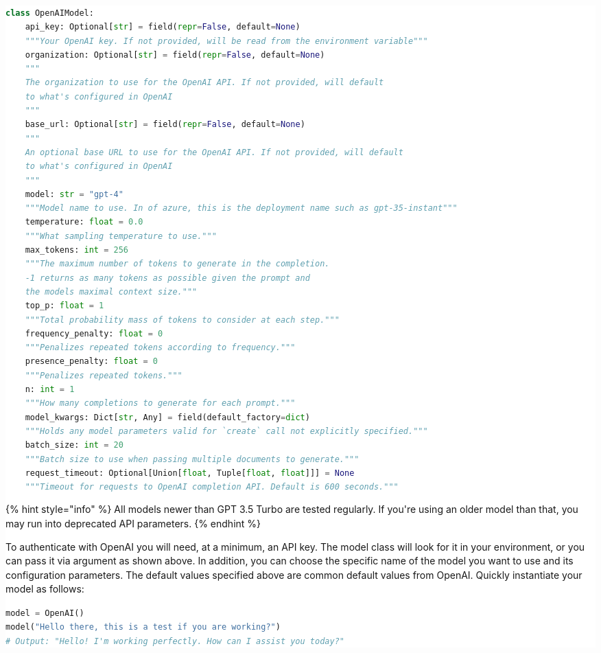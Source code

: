 ```python
class OpenAIModel:
    api_key: Optional[str] = field(repr=False, default=None)
    """Your OpenAI key. If not provided, will be read from the environment variable"""
    organization: Optional[str] = field(repr=False, default=None)
    """
    The organization to use for the OpenAI API. If not provided, will default
    to what's configured in OpenAI
    """
    base_url: Optional[str] = field(repr=False, default=None)
    """
    An optional base URL to use for the OpenAI API. If not provided, will default
    to what's configured in OpenAI
    """
    model: str = "gpt-4"
    """Model name to use. In of azure, this is the deployment name such as gpt-35-instant"""
    temperature: float = 0.0
    """What sampling temperature to use."""
    max_tokens: int = 256
    """The maximum number of tokens to generate in the completion.
    -1 returns as many tokens as possible given the prompt and
    the models maximal context size."""
    top_p: float = 1
    """Total probability mass of tokens to consider at each step."""
    frequency_penalty: float = 0
    """Penalizes repeated tokens according to frequency."""
    presence_penalty: float = 0
    """Penalizes repeated tokens."""
    n: int = 1
    """How many completions to generate for each prompt."""
    model_kwargs: Dict[str, Any] = field(default_factory=dict)
    """Holds any model parameters valid for `create` call not explicitly specified."""
    batch_size: int = 20
    """Batch size to use when passing multiple documents to generate."""
    request_timeout: Optional[Union[float, Tuple[float, float]]] = None
    """Timeout for requests to OpenAI completion API. Default is 600 seconds."""
```

{% hint style="info" %}
All models newer than GPT 3.5 Turbo are tested regularly. If you're using an older model than that, you may run into deprecated API parameters.
{% endhint %}



To authenticate with OpenAI you will need, at a minimum, an API key. The model class will look for it in your environment, or you can pass it via argument as shown above. In addition, you can choose the specific name of the model you want to use and its configuration parameters. The default values specified above are common default values from OpenAI. Quickly instantiate your model as follows:

```python
model = OpenAI()
model("Hello there, this is a test if you are working?")
# Output: "Hello! I'm working perfectly. How can I assist you today?"
```
